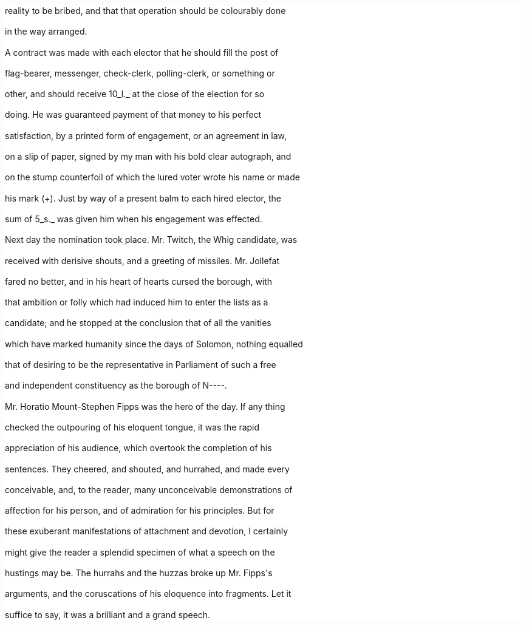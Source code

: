 reality to be bribed, and that that operation should be colourably done

in the way arranged.



A contract was made with each elector that he should fill the post of

flag-bearer, messenger, check-clerk, polling-clerk, or something or

other, and should receive 10_l._ at the close of the election for so

doing. He was guaranteed payment of that money to his perfect

satisfaction, by a printed form of engagement, or an agreement in law,

on a slip of paper, signed by my man with his bold clear autograph, and

on the stump counterfoil of which the lured voter wrote his name or made

his mark (+). Just by way of a present balm to each hired elector, the

sum of 5_s._ was given him when his engagement was effected.



Next day the nomination took place. Mr. Twitch, the Whig candidate, was

received with derisive shouts, and a greeting of missiles. Mr. Jollefat

fared no better, and in his heart of hearts cursed the borough, with

that ambition or folly which had induced him to enter the lists as a

candidate; and he stopped at the conclusion that of all the vanities

which have marked humanity since the days of Solomon, nothing equalled

that of desiring to be the representative in Parliament of such a free

and independent constituency as the borough of N----.



Mr. Horatio Mount-Stephen Fipps was the hero of the day. If any thing

checked the outpouring of his eloquent tongue, it was the rapid

appreciation of his audience, which overtook the completion of his

sentences. They cheered, and shouted, and hurrahed, and made every

conceivable, and, to the reader, many unconceivable demonstrations of

affection for his person, and of admiration for his principles. But for

these exuberant manifestations of attachment and devotion, I certainly

might give the reader a splendid specimen of what a speech on the

hustings may be. The hurrahs and the huzzas broke up Mr. Fipps's

arguments, and the coruscations of his eloquence into fragments. Let it

suffice to say, it was a brilliant and a grand speech.


